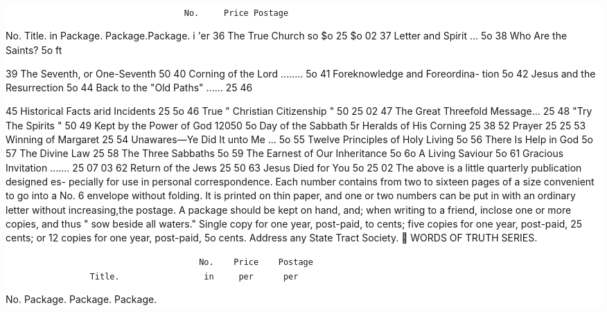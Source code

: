                                        No.     Price Postage
No.            Title.                   in
                                     Package. Package.Package.
                                                 i        'er
36  The True Church                    so      $o 25 $o 02
37  Letter and Spirit ...              5o
38  Who Are the Saints?                5o                ft


39  The Seventh, or One-Seventh        50
40  Corning of the Lord ........       5o
41  Foreknowledge and Foreordina-
      tion                              5o
42 Jesus and the Resurrection           5o
44 Back to the "Old Paths" ......       25               46



45 Historical Facts arid Incidents       25      5o
46 True " Christian Citizenship "        50      25     02
47 The Great Threefold Message...       25
48 "Try The Spirits "                    50
49 Kept by the Power of God            12050
5o Day of the Sabbath
5r Heralds of His Corning               25       38
52 Prayer                               25       25
53 Winning of Margaret                   25
54 Unawares—Ye Did It unto Me ... 5o
55 Twelve Principles of Holy Living 5o
56 There Is Help in God                 5o
57 The Divine Law                        25
58 The Three Sabbaths                    5o
59 The Earnest of Our Inheritance       5o
6o A Living Saviour                     5o
61 Gracious Invitation .......           25      07     03
62 Return of the Jews                    25      50
63 Jesus Died for You                   5o       25     02
  The above is a little quarterly publication designed es-
pecially for use in personal correspondence. Each number
contains from two to sixteen pages of a size convenient to go
into a No. 6 envelope without folding. It is printed on thin
paper, and one or two numbers can be put in with an ordinary
letter without increasing,the postage. A package should be
kept on hand, and; when writing to a friend, inclose one or
more copies, and thus " sow beside all waters."
  Single copy for one year, post-paid, to cents; five copies
for one year, post-paid, 25 cents; or 12 copies for one year,
post-paid, 5o cents.
  Address any State Tract Society.
        WORDS OF TRUTH SERIES.

                                           No.    Price    Postage
                     Title.                 in     per      per
No.                                     Package. Package. Package.
